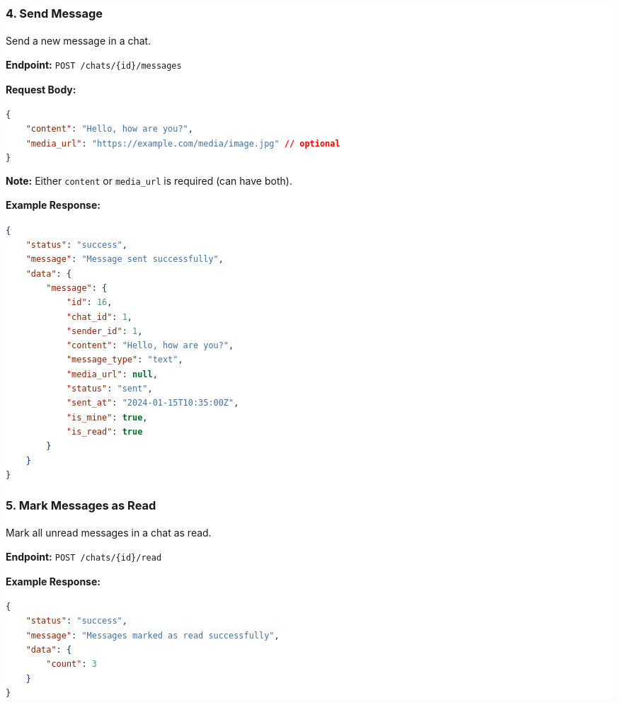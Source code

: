 ### 4. Send Message

Send a new message in a chat.

**Endpoint:** `POST /chats/{id}/messages`

**Request Body:**
```json
{
    "content": "Hello, how are you?",
    "media_url": "https://example.com/media/image.jpg" // optional
}
```

**Note:** Either `content` or `media_url` is required (can have both).

**Example Response:**
```json
{
    "status": "success",
    "message": "Message sent successfully",
    "data": {
        "message": {
            "id": 16,
            "chat_id": 1,
            "sender_id": 1,
            "content": "Hello, how are you?",
            "message_type": "text",
            "media_url": null,
            "status": "sent",
            "sent_at": "2024-01-15T10:35:00Z",
            "is_mine": true,
            "is_read": true
        }
    }
}
```

### 5. Mark Messages as Read

Mark all unread messages in a chat as read.

**Endpoint:** `POST /chats/{id}/read`

**Example Response:**
```json
{
    "status": "success",
    "message": "Messages marked as read successfully",
    "data": {
        "count": 3
    }
}
```
